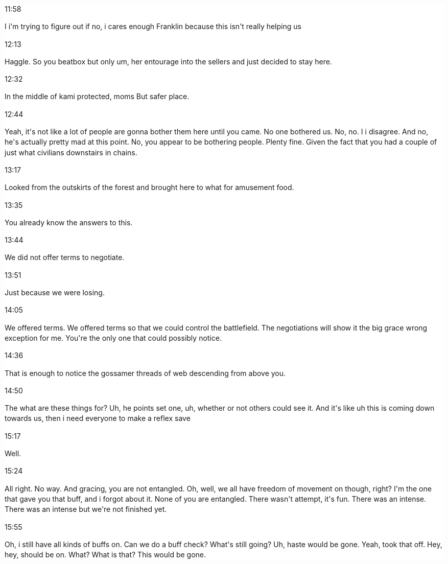 11:58

I i'm trying to figure out if no, i cares enough Franklin because this isn't really helping us

12:13

Haggle. So you beatbox but only um, her entourage into the sellers and just decided to stay here.

12:32

In the middle of kami protected, moms But safer place.

12:44

Yeah, it's not like a lot of people are gonna bother them here until you came. No one bothered us. No, no. I i disagree. And no, he's actually pretty mad at this point. No, you appear to be bothering people. Plenty fine. Given the fact that you had a couple of just what civilians downstairs in chains.

13:17

Looked from the outskirts of the forest and brought here to what for amusement food.

13:35

You already know the answers to this.

13:44

We did not offer terms to negotiate.

13:51

Just because we were losing.

14:05

We offered terms. We offered terms so that we could control the battlefield. The negotiations will show it the big grace wrong exception for me. You're the only one that could possibly notice.

14:36

That is enough to notice the gossamer threads of web descending from above you.

14:50

The what are these things for? Uh, he points set one, uh, whether or not others could see it. And it's like uh this is coming down towards us, then i need everyone to make a reflex save

15:17

Well.

15:24

All right. No way. And gracing, you are not entangled. Oh, well, we all have freedom of movement on though, right? I'm the one that gave you that buff, and i forgot about it. None of you are entangled. There wasn't attempt, it's fun. There was an intense. There was an intense but we're not finished yet.

15:55

Oh, i still have all kinds of buffs on. Can we do a buff check? What's still going? Uh, haste would be gone. Yeah, took that off. Hey, hey, should be on. What? What is that? This would be gone.

